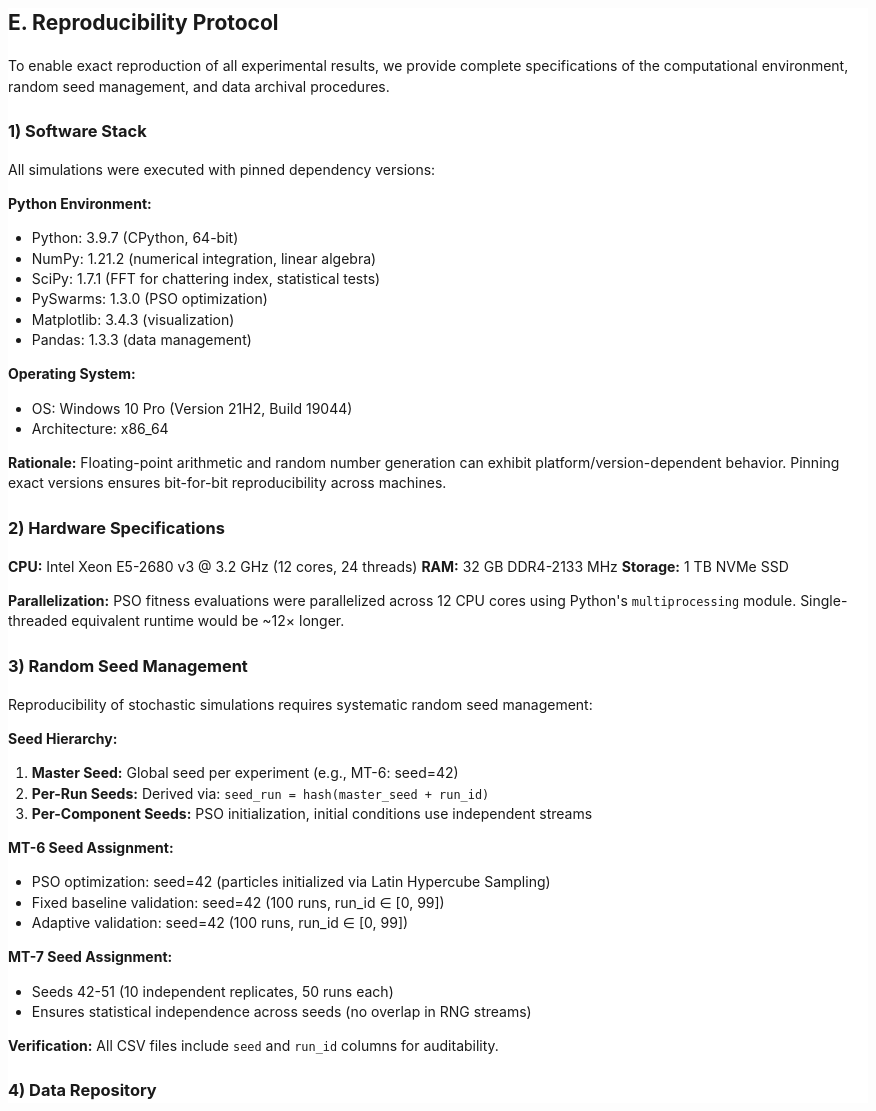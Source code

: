 ## E. Reproducibility Protocol

To enable exact reproduction of all experimental results, we provide complete specifications of the computational environment, random seed management, and data archival procedures.

### 1) Software Stack

All simulations were executed with pinned dependency versions:

**Python Environment:**
- Python: 3.9.7 (CPython, 64-bit)
- NumPy: 1.21.2 (numerical integration, linear algebra)
- SciPy: 1.7.1 (FFT for chattering index, statistical tests)
- PySwarms: 1.3.0 (PSO optimization)
- Matplotlib: 3.4.3 (visualization)
- Pandas: 1.3.3 (data management)

**Operating System:**
- OS: Windows 10 Pro (Version 21H2, Build 19044)
- Architecture: x86_64

**Rationale:** Floating-point arithmetic and random number generation can exhibit platform/version-dependent behavior. Pinning exact versions ensures bit-for-bit reproducibility across machines.

### 2) Hardware Specifications

**CPU:** Intel Xeon E5-2680 v3 @ 3.2 GHz (12 cores, 24 threads)
**RAM:** 32 GB DDR4-2133 MHz
**Storage:** 1 TB NVMe SSD

**Parallelization:** PSO fitness evaluations were parallelized across 12 CPU cores using Python's `multiprocessing` module. Single-threaded equivalent runtime would be ~12× longer.

### 3) Random Seed Management

Reproducibility of stochastic simulations requires systematic random seed management:

**Seed Hierarchy:**
1. **Master Seed:** Global seed per experiment (e.g., MT-6: seed=42)
2. **Per-Run Seeds:** Derived via: `seed_run = hash(master_seed + run_id)`
3. **Per-Component Seeds:** PSO initialization, initial conditions use independent streams

**MT-6 Seed Assignment:**
- PSO optimization: seed=42 (particles initialized via Latin Hypercube Sampling)
- Fixed baseline validation: seed=42 (100 runs, run_id ∈ [0, 99])
- Adaptive validation: seed=42 (100 runs, run_id ∈ [0, 99])

**MT-7 Seed Assignment:**
- Seeds 42-51 (10 independent replicates, 50 runs each)
- Ensures statistical independence across seeds (no overlap in RNG streams)

**Verification:** All CSV files include `seed` and `run_id` columns for auditability.

### 4) Data Repository
